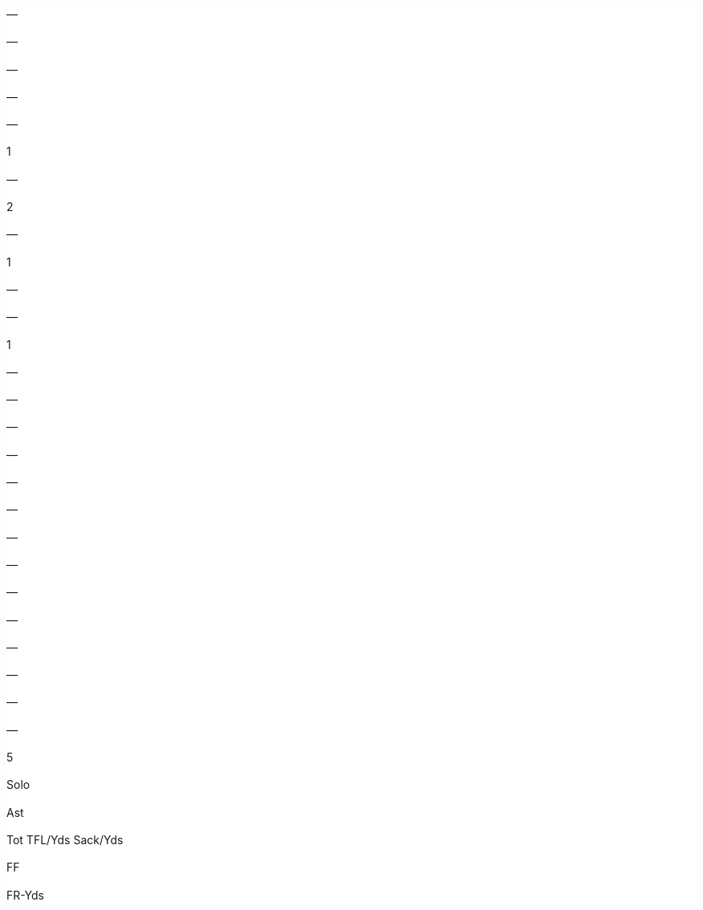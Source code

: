 —

—

—

—

—

1

—

2

—

1

—

—

1

—

—

—

—

—

—

—

—

—

—

—

—

—

—

5

Solo

Ast

Tot TFL/Yds Sack/Yds

FF

FR-Yds
